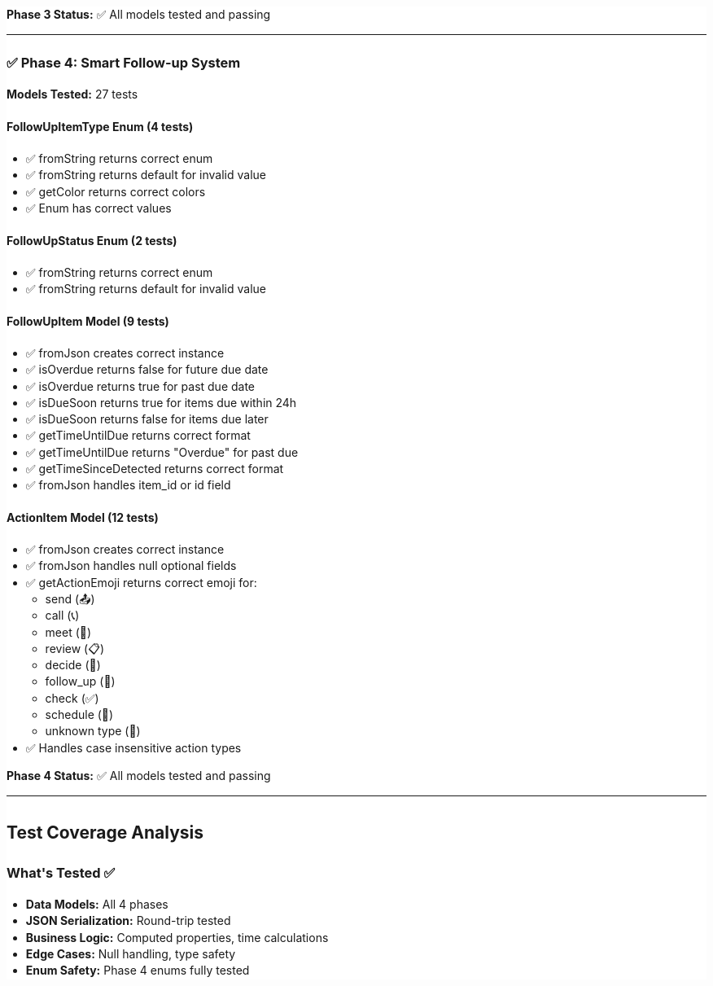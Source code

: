 **Phase 3 Status:** ✅ All models tested and passing

---

### ✅ Phase 4: Smart Follow-up System
**Models Tested:** 27 tests

#### FollowUpItemType Enum (4 tests)
- ✅ fromString returns correct enum
- ✅ fromString returns default for invalid value
- ✅ getColor returns correct colors
- ✅ Enum has correct values

#### FollowUpStatus Enum (2 tests)
- ✅ fromString returns correct enum
- ✅ fromString returns default for invalid value

#### FollowUpItem Model (9 tests)
- ✅ fromJson creates correct instance
- ✅ isOverdue returns false for future due date
- ✅ isOverdue returns true for past due date
- ✅ isDueSoon returns true for items due within 24h
- ✅ isDueSoon returns false for items due later
- ✅ getTimeUntilDue returns correct format
- ✅ getTimeUntilDue returns "Overdue" for past due
- ✅ getTimeSinceDetected returns correct format
- ✅ fromJson handles item_id or id field

#### ActionItem Model (12 tests)
- ✅ fromJson creates correct instance
- ✅ fromJson handles null optional fields
- ✅ getActionEmoji returns correct emoji for:
  - send (📤)
  - call (📞)
  - meet (🤝)
  - review (📋)
  - decide (🤔)
  - follow_up (🔄)
  - check (✅)
  - schedule (📅)
  - unknown type (📌)
- ✅ Handles case insensitive action types

**Phase 4 Status:** ✅ All models tested and passing

---

## Test Coverage Analysis

### What's Tested ✅
- **Data Models:** All 4 phases
- **JSON Serialization:** Round-trip tested
- **Business Logic:** Computed properties, time calculations
- **Edge Cases:** Null handling, type safety
- **Enum Safety:** Phase 4 enums fully tested
